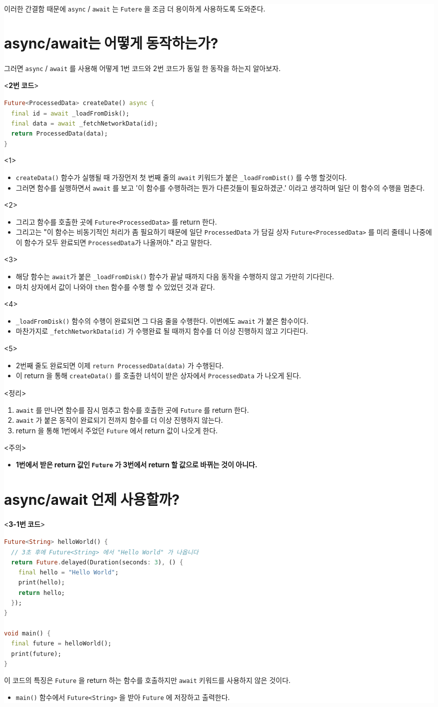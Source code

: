 이러한 간결함 때문에  ```async``` / ```await``` 는 ```Futere``` 을 조금 더 용이하게 사용하도록 도와준다.

async/await는 어떻게 동작하는가?
==

그러면 ```async``` / ```await``` 를 사용해 어떻게 1번 코드와 2번 코드가 동일 한 동작을 하는지 알아보자.

<**2번 코드**>

```dart
Future<ProcessedData> createDate() async {
  final id = await _loadFromDisk();
  final data = await _fetchNetworkData(id);
  return ProcessedData(data);
}
```

<1>
- ```createData()``` 함수가 실행될 때 가장먼저 첫 번째 줄의 ```await``` 키워드가 붙은 ```_loadFromDist()``` 를 수행 할것이다.
- 그러면 함수를 실행하면서 ```await``` 를 보고 '이 함수를 수행하려는 뭔가 다른것들이 필요하겠군.' 이라고 생각하며 일단 이 함수의 수행을 멈춘다. 

<2>
- 그리고 함수를 호출한 곳에 ```Future<ProcessedData>``` 를 return 한다. 
- 그리고는 "이 함수는 비동기적인 처리가 좀 필요하기 때문에 일단  ```ProcessedData``` 가 담길 상자  ```Future<ProcessedData>``` 를 미리 줄테니 나중에 이 함수가 모두 완료되면 ```ProcessedData```가 나올꺼야." 라고 말한다.

<3>
- 해당 함수는 ```await```가 붙은 ```_loadFromDisk()``` 함수가 끝날 때까지 다음 동작을 수행하지 않고 가만히 기다린다.
- 마치 상자에서 값이 나와야 ```then``` 함수를 수행 할 수 있었던 것과 같다.

<4>
- ```_loadFromDisk()``` 함수의 수행이 완료되면 그 다음 줄을 수행한다. 이번에도 ```await``` 가 붙은 함수이다. 
- 마찬가지로 ```_fetchNetworkData(id)``` 가 수행완료 될 때까지 함수를 더 이상 진행하지 않고 기다린다.

<5>
- 2번째 줄도 완료되면 이제 ```return ProcessedData(data)``` 가 수행된다.
- 이 return 을 통해 ```createData()``` 를 호출한 녀석이 받은 상자에서 ```ProcessedData``` 가 나오게 된다.

<정리>

1.  ```await``` 를 만나면 함수를 잠시 멈추고 함수를 호출한 곳에 ```Future``` 를 return 한다.
2.  ```await``` 가 붙은 동작이 완료되기 전까지 함수를 더 이상 진행하지 않는다.
3.  return 을 통해 1번에서 주었던 ```Future``` 에서 return 값이 나오게 한다.

<주의>
- **1번에서 받은 return 값인 ```Future``` 가 3번에서 return 할 값으로 바뀌는 것이 아니다.**




async/await 언제 사용할까?
==

<**3-1번 코드**>

```dart
Future<String> helloWorld() {
  // 3초 후에 Future<String> 에서 "Hello World" 가 나옵니다
  return Future.delayed(Duration(seconds: 3), () {
    final hello = "Hello World";
    print(hello);
    return hello;
  });
}

void main() {
  final future = helloWorld();
  print(future);
}
```
이 코드의 특징은 ```Future``` 을 return 하는 함수를 호출하지만 ```await``` 키워드를 사용하지 않은 것이다.
- ```main()``` 함수에서 ```Future<String>``` 을 받아 ```Future``` 에 저장하고 출력한다.
